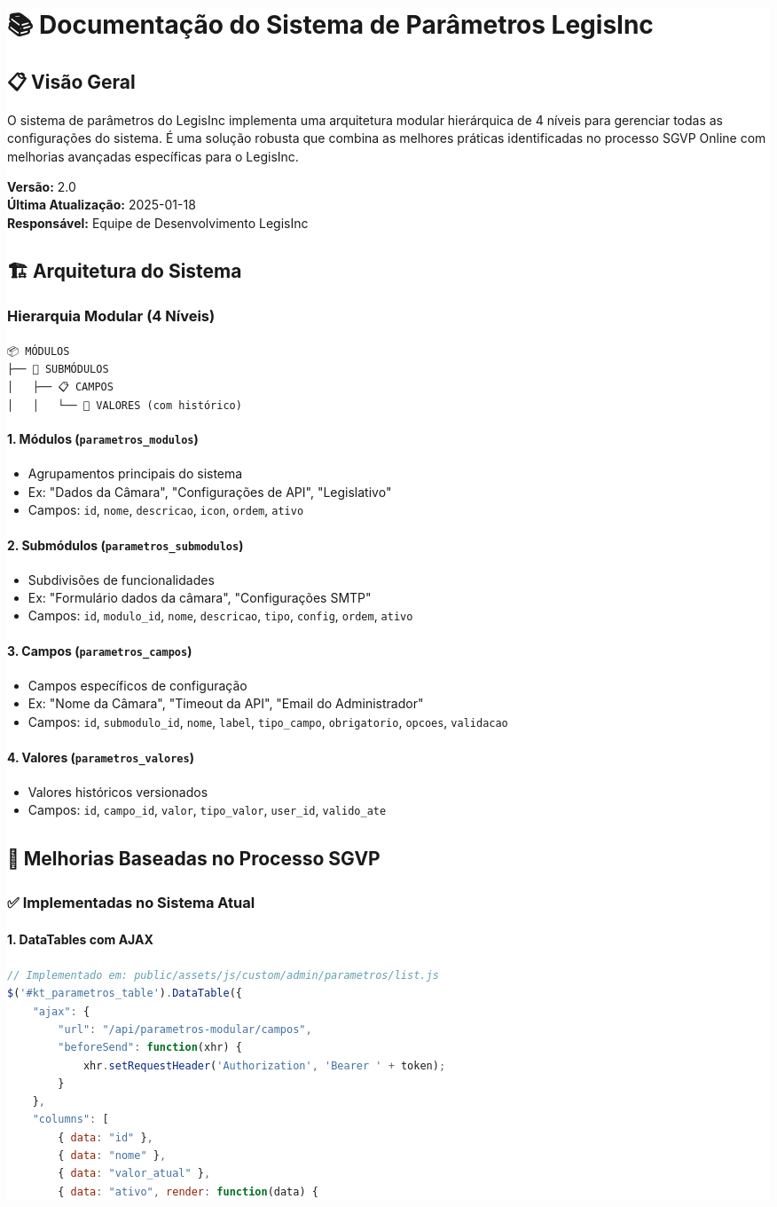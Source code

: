# 📚 Documentação do Sistema de Parâmetros LegisInc

## 📋 Visão Geral

O sistema de parâmetros do LegisInc implementa uma arquitetura modular hierárquica de 4 níveis para gerenciar todas as configurações do sistema. É uma solução robusta que combina as melhores práticas identificadas no processo SGVP Online com melhorias avançadas específicas para o LegisInc.

**Versão:** 2.0  
**Última Atualização:** 2025-01-18  
**Responsável:** Equipe de Desenvolvimento LegisInc

## 🏗️ Arquitetura do Sistema

### Hierarquia Modular (4 Níveis)

```
📦 MÓDULOS
├── 📁 SUBMÓDULOS  
│   ├── 📋 CAMPOS
│   │   └── 💾 VALORES (com histórico)
```

#### **1. Módulos** (`parametros_modulos`)
- Agrupamentos principais do sistema
- Ex: "Dados da Câmara", "Configurações de API", "Legislativo"
- Campos: `id`, `nome`, `descricao`, `icon`, `ordem`, `ativo`

#### **2. Submódulos** (`parametros_submodulos`)  
- Subdivisões de funcionalidades
- Ex: "Formulário dados da câmara", "Configurações SMTP"
- Campos: `id`, `modulo_id`, `nome`, `descricao`, `tipo`, `config`, `ordem`, `ativo`

#### **3. Campos** (`parametros_campos`)
- Campos específicos de configuração
- Ex: "Nome da Câmara", "Timeout da API", "Email do Administrador"
- Campos: `id`, `submodulo_id`, `nome`, `label`, `tipo_campo`, `obrigatorio`, `opcoes`, `validacao`

#### **4. Valores** (`parametros_valores`)
- Valores históricos versionados
- Campos: `id`, `campo_id`, `valor`, `tipo_valor`, `user_id`, `valido_ate`

## 🎯 Melhorias Baseadas no Processo SGVP

### ✅ **Implementadas no Sistema Atual**

#### 1. **DataTables com AJAX** 
```javascript
// Implementado em: public/assets/js/custom/admin/parametros/list.js
$('#kt_parametros_table').DataTable({
    "ajax": {
        "url": "/api/parametros-modular/campos",
        "beforeSend": function(xhr) {
            xhr.setRequestHeader('Authorization', 'Bearer ' + token);
        }
    },
    "columns": [
        { data: "id" },
        { data: "nome" },
        { data: "valor_atual" },
        { data: "ativo", render: function(data) {
```